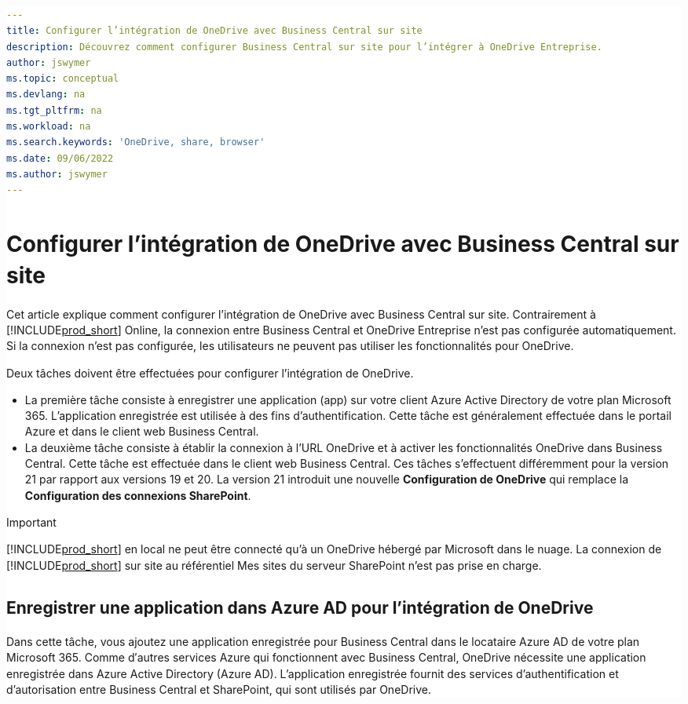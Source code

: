 ```yaml
---
title: Configurer l’intégration de OneDrive avec Business Central sur site
description: Découvrez comment configurer Business Central sur site pour l’intégrer à OneDrive Entreprise.
author: jswymer
ms.topic: conceptual
ms.devlang: na
ms.tgt_pltfrm: na
ms.workload: na
ms.search.keywords: 'OneDrive, share, browser'
ms.date: 09/06/2022
ms.author: jswymer
---
```

# <a name="configuring-onedrive-integration-with-business-central-on-premises" />Configurer l’intégration de OneDrive avec Business Central sur site

Cet article explique comment configurer l’intégration de OneDrive avec Business Central sur site. Contrairement à [!INCLUDE[prod_short](includes/prod_short.md)] Online, la connexion entre Business Central et OneDrive Entreprise n’est pas configurée automatiquement. Si la connexion n’est pas configurée, les utilisateurs ne peuvent pas utiliser les fonctionnalités pour OneDrive.

Deux tâches doivent être effectuées pour configurer l’intégration de OneDrive.

- La première tâche consiste à enregistrer une application (app) sur votre client Azure Active Directory de votre plan Microsoft 365. L’application enregistrée est utilisée à des fins d’authentification. Cette tâche est généralement effectuée dans le portail Azure et dans le client web Business Central.
- La deuxième tâche consiste à établir la connexion à l’URL OneDrive et à activer les fonctionnalités OneDrive dans Business Central. Cette tâche est effectuée dans le client web Business Central. Ces tâches s’effectuent différemment pour la version 21 par rapport aux versions 19 et 20. La version 21 introduit une nouvelle **Configuration de OneDrive** qui remplace la **Configuration des connexions SharePoint**.  

> [!IMPORTANT]
> [!INCLUDE[prod_short](includes/prod_short.md)] en local ne peut être connecté qu’à un OneDrive hébergé par Microsoft dans le nuage. La connexion de [!INCLUDE[prod_short](includes/prod_short.md)] sur site au référentiel Mes sites du serveur SharePoint n’est pas prise en charge.

## <a name="a-nameregisterapparegister-an-app-in-azure-ad-for-onedrive-integration" /><a name="registerapp"></a>Enregistrer une application dans Azure AD pour l’intégration de OneDrive

Dans cette tâche, vous ajoutez une application enregistrée pour Business Central dans le locataire Azure AD de votre plan Microsoft 365. Comme d′autres services Azure qui fonctionnent avec Business Central, OneDrive nécessite une application enregistrée dans Azure Active Directory (Azure AD). L’application enregistrée fournit des services d’authentification et d’autorisation entre Business Central et SharePoint, qui sont utilisés par OneDrive.

